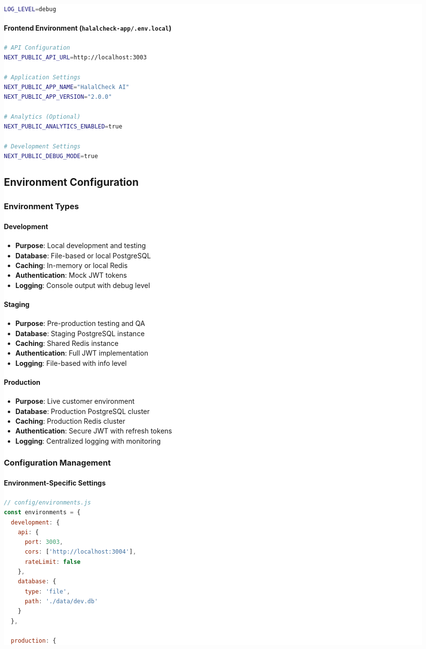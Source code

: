 ```bash
LOG_LEVEL=debug
```

#### Frontend Environment (`halalcheck-app/.env.local`)
```bash
# API Configuration
NEXT_PUBLIC_API_URL=http://localhost:3003

# Application Settings
NEXT_PUBLIC_APP_NAME="HalalCheck AI"
NEXT_PUBLIC_APP_VERSION="2.0.0"

# Analytics (Optional)
NEXT_PUBLIC_ANALYTICS_ENABLED=true

# Development Settings
NEXT_PUBLIC_DEBUG_MODE=true
```

## Environment Configuration

### Environment Types

#### Development
- **Purpose**: Local development and testing
- **Database**: File-based or local PostgreSQL
- **Caching**: In-memory or local Redis
- **Authentication**: Mock JWT tokens
- **Logging**: Console output with debug level

#### Staging
- **Purpose**: Pre-production testing and QA
- **Database**: Staging PostgreSQL instance
- **Caching**: Shared Redis instance
- **Authentication**: Full JWT implementation
- **Logging**: File-based with info level

#### Production
- **Purpose**: Live customer environment
- **Database**: Production PostgreSQL cluster
- **Caching**: Production Redis cluster
- **Authentication**: Secure JWT with refresh tokens
- **Logging**: Centralized logging with monitoring

### Configuration Management

#### Environment-Specific Settings
```javascript
// config/environments.js
const environments = {
  development: {
    api: {
      port: 3003,
      cors: ['http://localhost:3004'],
      rateLimit: false
    },
    database: {
      type: 'file',
      path: './data/dev.db'
    }
  },
  
  production: {
```